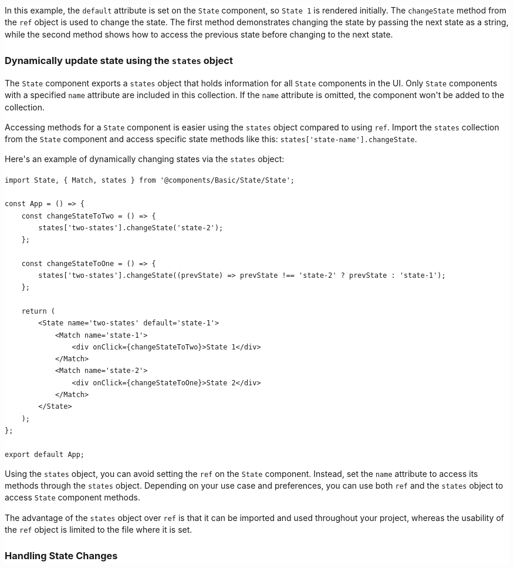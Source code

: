 In this example, the `default` attribute is set on the `State` component, so `State 1` is rendered initially. The `changeState` method from the `ref` object is used to change the state. The first method demonstrates changing the state by passing the next state as a string, while the second method shows how to access the previous state before changing to the next state.

### Dynamically update state using the `states` object

The `State` component exports a `states` object that holds information for all `State` components in the UI. Only `State` components with a specified `name` attribute are included in this collection. If the `name` attribute is omitted, the component won't be added to the collection.

Accessing methods for a `State` component is easier using the `states` object compared to using `ref`. Import the `states` collection from the `State` component and access specific state methods like this: `states['state-name'].changeState`.

Here's an example of dynamically changing states via the `states` object:

```tsx
import State, { Match, states } from '@components/Basic/State/State';

const App = () => {
    const changeStateToTwo = () => {
        states['two-states'].changeState('state-2');
    };

    const changeStateToOne = () => {
        states['two-states'].changeState((prevState) => prevState !== 'state-2' ? prevState : 'state-1');
    };

    return (
        <State name='two-states' default='state-1'>
            <Match name='state-1'>
                <div onClick={changeStateToTwo}>State 1</div>
            </Match>
            <Match name='state-2'>
                <div onClick={changeStateToOne}>State 2</div>
            </Match>
        </State>
    );
};

export default App;
```

Using the `states` object, you can avoid setting the `ref` on the `State` component. Instead, set the `name` attribute to access its methods through the `states` object. Depending on your use case and preferences, you can use both `ref` and the `states` object to access `State` component methods.

The advantage of the `states` object over `ref` is that it can be imported and used throughout your project, whereas the usability of the `ref` object is limited to the file where it is set.

### Handling State Changes
